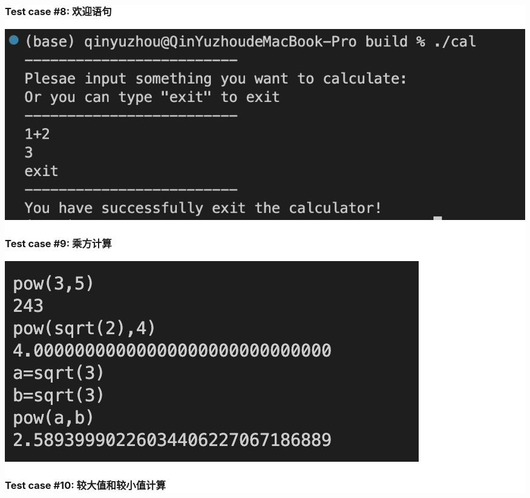 ### Test case #8: 欢迎语句

![case #8](./image/8.png)

### Test case #9: 乘方计算

![case #9](./image/9.png)

### Test case #10: 较大值和较小值计算
